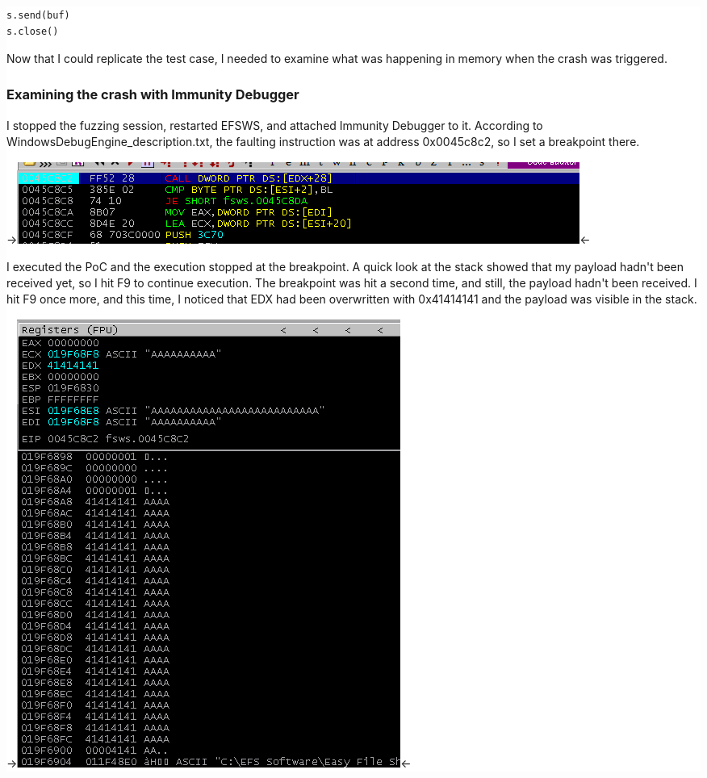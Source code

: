 ```python
s.send(buf)
s.close()
```

Now that I could replicate the test case, I needed to examine what was happening in memory when the crash was triggered. 


### Examining the crash with Immunity Debugger

I stopped the fuzzing session, restarted EFSWS, and attached Immunity Debugger to it. According to WindowsDebugEngine_description.txt, the faulting instruction was at address 0x0045c8c2, so I set a breakpoint there. 

->![](/images/2014-05-14/09.png)<-

I executed the PoC and the execution stopped at the breakpoint. A quick look at the stack showed that my payload hadn't been received yet, so I hit F9 to continue execution. The breakpoint was hit a second time, and still, the payload hadn't been received. I hit F9 once more, and this time, I noticed that EDX had been overwritten with 0x41414141 and the payload was visible in the stack. 

->![](/images/2014-05-14/10.png)<-
